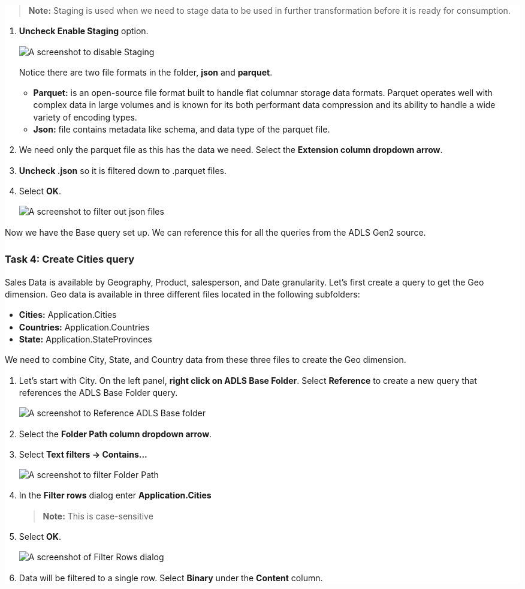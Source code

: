    >**Note:** Staging is used when we need to stage data to be used in further transformation before it is ready for consumption. 

1. **Uncheck Enable Staging** option.

   ![A screenshot to disable Staging](../media/Aspose.Words.cb0f9c33-ba43-4fa0-836b-a8ad8cd51945.011.png)

   Notice there are two file formats in the folder, **json** and **parquet**.
   
   - **Parquet:** is an open-source file format built to handle flat columnar storage data formats. Parquet operates well with complex data in large volumes and is known for its both performant data compression and its ability to handle a wide variety of encoding types.
   - **Json:** file contains metadata like schema, and data type of the parquet file.

1. We need only the parquet file as this has the data we need. Select the **Extension column dropdown arrow**.

1. **Uncheck .json** so it is filtered down to .parquet files.
1. Select **OK**.

   ![A screenshot to filter out json files](../media/Aspose.Words.cb0f9c33-ba43-4fa0-836b-a8ad8cd51945.012.png)

Now we have the Base query set up. We can reference this for all the queries from the ADLS Gen2 source.

### Task 4: Create Cities query
Sales Data is available by Geography, Product, salesperson, and Date granularity. Let’s first create a query to get the Geo dimension. Geo data is available in three different files located in the following subfolders:

- **Cities:** Application.Cities
- **Countries:** Application.Countries
- **State:** Application.StateProvinces

We need to combine City, State, and Country data from these three files to create the Geo dimension.

1. Let’s start with City. On the left panel, **right click on ADLS Base Folder**. Select **Reference** to create a new query that references the ADLS Base Folder query.

   ![A screenshot to Reference ADLS Base folder](../media/Aspose.Words.cb0f9c33-ba43-4fa0-836b-a8ad8cd51945.013.png)

1. Select the **Folder Path column dropdown arrow**.
1. Select **Text filters -> Contains...**

   ![A screenshot to filter Folder Path](../media/Aspose.Words.cb0f9c33-ba43-4fa0-836b-a8ad8cd51945.014.png)

1. In the **Filter rows** dialog enter **Application.Cities** 
   
   >**Note:** This is case-sensitive

1. Select **OK**.

   ![A screenshot of Filter Rows dialog](../media/Aspose.Words.cb0f9c33-ba43-4fa0-836b-a8ad8cd51945.015.png)

1. Data will be filtered to a single row. Select **Binary** under the **Content** column.
